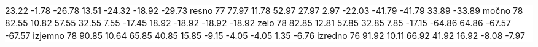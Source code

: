 23.22 
-1.78 
-26.78 
13.51 
-24.32 
-18.92 
-29.73 
resno 
77 
77.97 
11.78 
52.97 
27.97 
2.97 
-22.03 
-41.79 
-41.79 
33.89 
-33.89 
močno 
78 
82.55 
10.82 
57.55 
32.55 
7.55 
-17.45 
18.92 
-18.92 
-18.92 
-18.92 
zelo 
78 
82.85 
12.81 
57.85 
32.85 
7.85 
-17.15 
-64.86 
64.86 
-67.57 
-67.57 
izjemno 
78 
90.85 
10.64 
65.85 
40.85 
15.85 
-9.15 
-4.05 
-4.05 
1.35 
-6.76 
izredno 
76 
91.92 
10.11 
66.92 
41.92 
16.92 
-8.08 
-7.97 